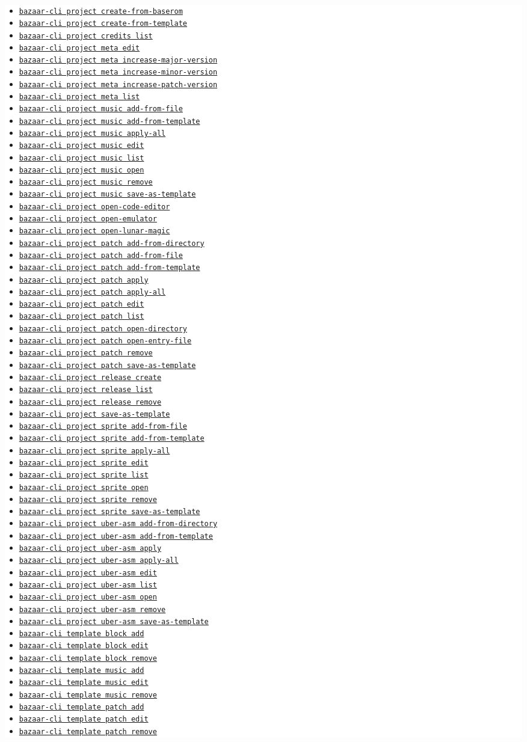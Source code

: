 * [`bazaar-cli project create-from-baserom`](#bazaar-cli-project-create-from-baserom)
* [`bazaar-cli project create-from-template`](#bazaar-cli-project-create-from-template)
* [`bazaar-cli project credits list`](#bazaar-cli-project-credits-list)
* [`bazaar-cli project meta edit`](#bazaar-cli-project-meta-edit)
* [`bazaar-cli project meta increase-major-version`](#bazaar-cli-project-meta-increase-major-version)
* [`bazaar-cli project meta increase-minor-version`](#bazaar-cli-project-meta-increase-minor-version)
* [`bazaar-cli project meta increase-patch-version`](#bazaar-cli-project-meta-increase-patch-version)
* [`bazaar-cli project meta list`](#bazaar-cli-project-meta-list)
* [`bazaar-cli project music add-from-file`](#bazaar-cli-project-music-add-from-file)
* [`bazaar-cli project music add-from-template`](#bazaar-cli-project-music-add-from-template)
* [`bazaar-cli project music apply-all`](#bazaar-cli-project-music-apply-all)
* [`bazaar-cli project music edit`](#bazaar-cli-project-music-edit)
* [`bazaar-cli project music list`](#bazaar-cli-project-music-list)
* [`bazaar-cli project music open`](#bazaar-cli-project-music-open)
* [`bazaar-cli project music remove`](#bazaar-cli-project-music-remove)
* [`bazaar-cli project music save-as-template`](#bazaar-cli-project-music-save-as-template)
* [`bazaar-cli project open-code-editor`](#bazaar-cli-project-open-code-editor)
* [`bazaar-cli project open-emulator`](#bazaar-cli-project-open-emulator)
* [`bazaar-cli project open-lunar-magic`](#bazaar-cli-project-open-lunar-magic)
* [`bazaar-cli project patch add-from-directory`](#bazaar-cli-project-patch-add-from-directory)
* [`bazaar-cli project patch add-from-file`](#bazaar-cli-project-patch-add-from-file)
* [`bazaar-cli project patch add-from-template`](#bazaar-cli-project-patch-add-from-template)
* [`bazaar-cli project patch apply`](#bazaar-cli-project-patch-apply)
* [`bazaar-cli project patch apply-all`](#bazaar-cli-project-patch-apply-all)
* [`bazaar-cli project patch edit`](#bazaar-cli-project-patch-edit)
* [`bazaar-cli project patch list`](#bazaar-cli-project-patch-list)
* [`bazaar-cli project patch open-directory`](#bazaar-cli-project-patch-open-directory)
* [`bazaar-cli project patch open-entry-file`](#bazaar-cli-project-patch-open-entry-file)
* [`bazaar-cli project patch remove`](#bazaar-cli-project-patch-remove)
* [`bazaar-cli project patch save-as-template`](#bazaar-cli-project-patch-save-as-template)
* [`bazaar-cli project release create`](#bazaar-cli-project-release-create)
* [`bazaar-cli project release list`](#bazaar-cli-project-release-list)
* [`bazaar-cli project release remove`](#bazaar-cli-project-release-remove)
* [`bazaar-cli project save-as-template`](#bazaar-cli-project-save-as-template)
* [`bazaar-cli project sprite add-from-file`](#bazaar-cli-project-sprite-add-from-file)
* [`bazaar-cli project sprite add-from-template`](#bazaar-cli-project-sprite-add-from-template)
* [`bazaar-cli project sprite apply-all`](#bazaar-cli-project-sprite-apply-all)
* [`bazaar-cli project sprite edit`](#bazaar-cli-project-sprite-edit)
* [`bazaar-cli project sprite list`](#bazaar-cli-project-sprite-list)
* [`bazaar-cli project sprite open`](#bazaar-cli-project-sprite-open)
* [`bazaar-cli project sprite remove`](#bazaar-cli-project-sprite-remove)
* [`bazaar-cli project sprite save-as-template`](#bazaar-cli-project-sprite-save-as-template)
* [`bazaar-cli project uber-asm add-from-directory`](#bazaar-cli-project-uber-asm-add-from-directory)
* [`bazaar-cli project uber-asm add-from-template`](#bazaar-cli-project-uber-asm-add-from-template)
* [`bazaar-cli project uber-asm apply`](#bazaar-cli-project-uber-asm-apply)
* [`bazaar-cli project uber-asm apply-all`](#bazaar-cli-project-uber-asm-apply-all)
* [`bazaar-cli project uber-asm edit`](#bazaar-cli-project-uber-asm-edit)
* [`bazaar-cli project uber-asm list`](#bazaar-cli-project-uber-asm-list)
* [`bazaar-cli project uber-asm open`](#bazaar-cli-project-uber-asm-open)
* [`bazaar-cli project uber-asm remove`](#bazaar-cli-project-uber-asm-remove)
* [`bazaar-cli project uber-asm save-as-template`](#bazaar-cli-project-uber-asm-save-as-template)
* [`bazaar-cli template block add`](#bazaar-cli-template-block-add)
* [`bazaar-cli template block edit`](#bazaar-cli-template-block-edit)
* [`bazaar-cli template block remove`](#bazaar-cli-template-block-remove)
* [`bazaar-cli template music add`](#bazaar-cli-template-music-add)
* [`bazaar-cli template music edit`](#bazaar-cli-template-music-edit)
* [`bazaar-cli template music remove`](#bazaar-cli-template-music-remove)
* [`bazaar-cli template patch add`](#bazaar-cli-template-patch-add)
* [`bazaar-cli template patch edit`](#bazaar-cli-template-patch-edit)
* [`bazaar-cli template patch remove`](#bazaar-cli-template-patch-remove)